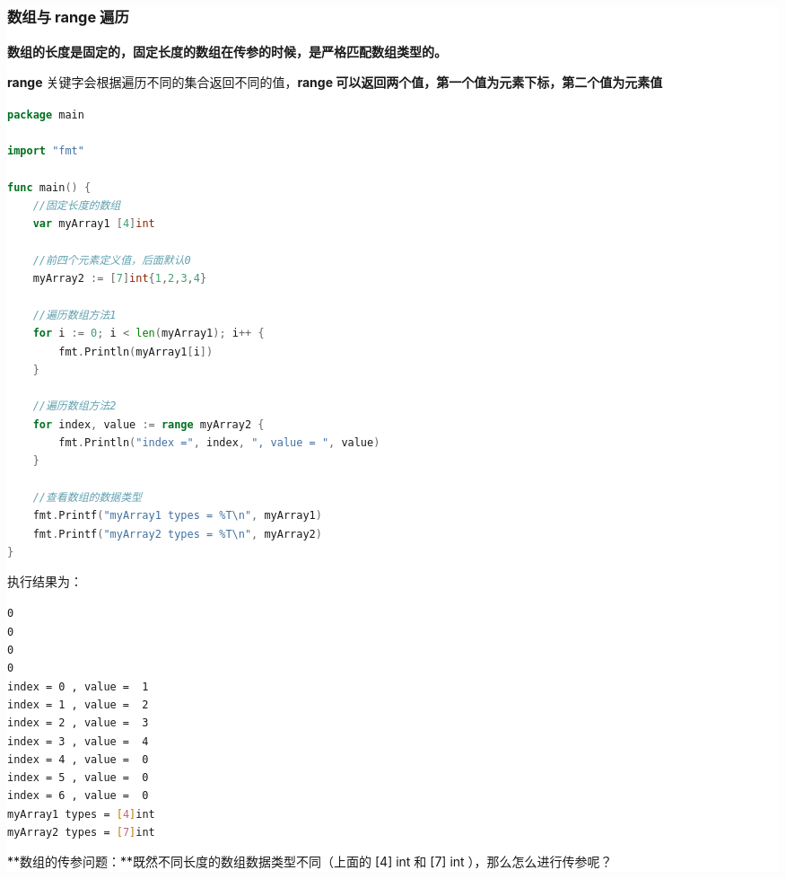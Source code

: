 ### 数组与 range 遍历

**数组的长度是固定的，固定长度的数组在传参的时候，是严格匹配数组类型的。**

**range** 关键字会根据遍历不同的集合返回不同的值，**range 可以返回两个值，第一个值为元素下标，第二个值为元素值**

```go
package main

import "fmt"

func main() {
	//固定长度的数组
	var myArray1 [4]int

	//前四个元素定义值，后面默认0
	myArray2 := [7]int{1,2,3,4}

	//遍历数组方法1
	for i := 0; i < len(myArray1); i++ {
		fmt.Println(myArray1[i])
	}

	//遍历数组方法2
	for index, value := range myArray2 {
		fmt.Println("index =", index, ", value = ", value)
	}

	//查看数组的数据类型
	fmt.Printf("myArray1 types = %T\n", myArray1)
	fmt.Printf("myArray2 types = %T\n", myArray2)
}
```

执行结果为：

```bash
0
0
0
0
index = 0 , value =  1
index = 1 , value =  2
index = 2 , value =  3
index = 3 , value =  4
index = 4 , value =  0
index = 5 , value =  0
index = 6 , value =  0
myArray1 types = [4]int
myArray2 types = [7]int
```

**数组的传参问题：**既然不同长度的数组数据类型不同（上面的 [4] int 和 [7] int ），那么怎么进行传参呢？
